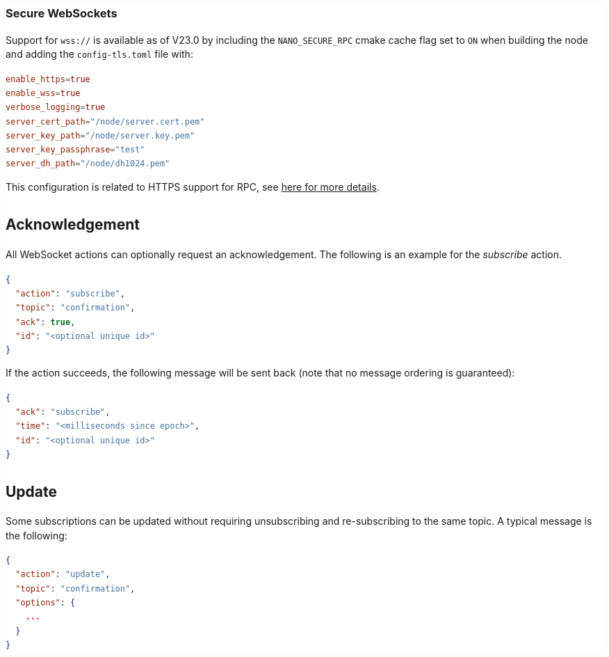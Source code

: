 ### Secure WebSockets

Support for `wss://` is available as of V23.0 by including the `NANO_SECURE_RPC` cmake cache flag set to `ON` when building the node and adding the `config-tls.toml` file with:

```toml
enable_https=true
enable_wss=true
verbose_logging=true
server_cert_path="/node/server.cert.pem"
server_key_path="/node/server.key.pem"
server_key_passphrase="test"
server_dh_path="/node/dh1024.pem"
```

This configuration is related to HTTPS support for RPC, see [here for more details](../running-a-node/configuration-https.md#configuration).

## Acknowledgement

All WebSocket actions can optionally request an acknowledgement. The following is an example for the *subscribe* action.

```json
{
  "action": "subscribe",
  "topic": "confirmation",
  "ack": true,
  "id": "<optional unique id>"
}
```

If the action succeeds, the following message will be sent back (note that no message ordering is guaranteed):

```json
{
  "ack": "subscribe",
  "time": "<milliseconds since epoch>",
  "id": "<optional unique id>"
}
```

## Update

Some subscriptions can be updated without requiring unsubscribing and re-subscribing to the same topic. A typical message is the following:

```json
{
  "action": "update",
  "topic": "confirmation",
  "options": {
    ...
  }
}
```
